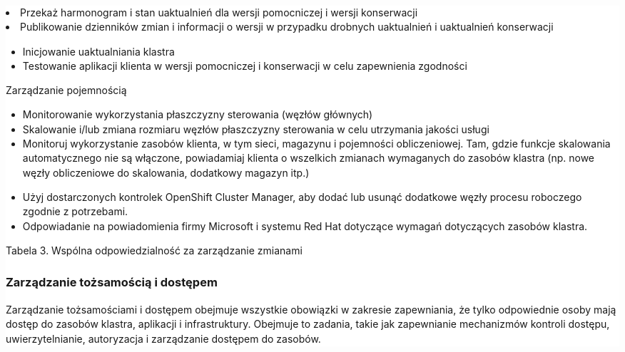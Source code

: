 <li>Przekaż harmonogram i stan uaktualnień dla wersji pomocniczej i wersji konserwacji

<li>Publikowanie dzienników zmian i informacji o wersji w przypadku drobnych uaktualnień i uaktualnień konserwacji
</li>
</ul>
   </td>
   <td>
<ul>

<li>Inicjowanie uaktualniania klastra

<li>Testowanie aplikacji klienta w wersji pomocniczej i konserwacji w celu zapewnienia zgodności
</li>
</ul>
   </td>
  </tr>
  <tr>
   <td>Zarządzanie pojemnością
   </td>
   <td>
<ul>

<li>Monitorowanie wykorzystania płaszczyzny sterowania (węzłów głównych)

<li>Skalowanie i/lub zmiana rozmiaru węzłów płaszczyzny sterowania w celu utrzymania jakości usługi

<li>Monitoruj wykorzystanie zasobów klienta, w tym sieci, magazynu i pojemności obliczeniowej. Tam, gdzie funkcje skalowania automatycznego nie są włączone, powiadamiaj klienta o wszelkich zmianach wymaganych do zasobów klastra (np. nowe węzły obliczeniowe do skalowania, dodatkowy magazyn itp.)
</li>
</ul>
   </td>
   <td>
<ul>

<li>Użyj dostarczonych kontrolek OpenShift Cluster Manager, aby dodać lub usunąć dodatkowe węzły procesu roboczego zgodnie z potrzebami.

<li>Odpowiadanie na powiadomienia firmy Microsoft i systemu Red Hat dotyczące wymagań dotyczących zasobów klastra.
</li>
</ul>
   </td>
  </tr>
</table>


Tabela 3. Wspólna odpowiedzialność za zarządzanie zmianami


### <a name="identity-and-access-management"></a>Zarządzanie tożsamością i dostępem 

Zarządzanie tożsamościami i dostępem obejmuje wszystkie obowiązki w zakresie zapewniania, że tylko odpowiednie osoby mają dostęp do zasobów klastra, aplikacji i infrastruktury. Obejmuje to zadania, takie jak zapewnianie mechanizmów kontroli dostępu, uwierzytelnianie, autoryzacja i zarządzanie dostępem do zasobów.
